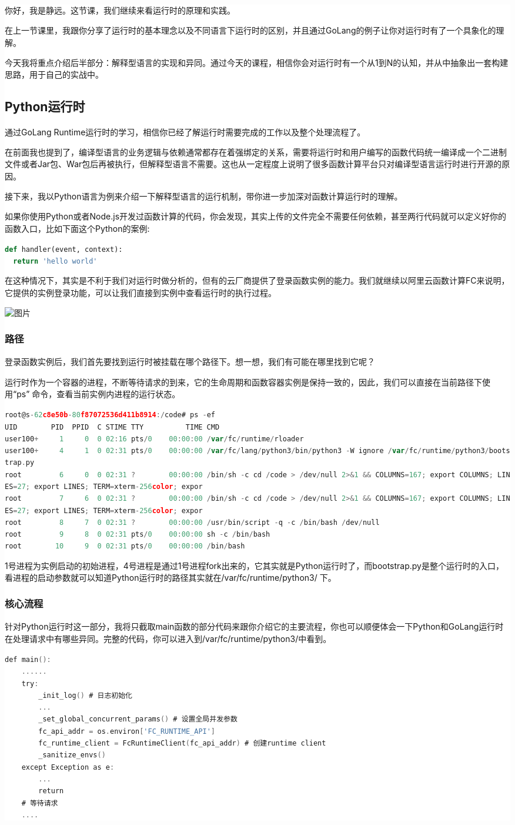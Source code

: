 你好，我是静远。这节课，我们继续来看运行时的原理和实践。

在上一节课里，我跟你分享了运行时的基本理念以及不同语言下运行时的区别，并且通过GoLang的例子让你对运行时有了一个具象化的理解。

今天我将重点介绍后半部分：解释型语言的实现和异同。通过今天的课程，相信你会对运行时有一个从1到N的认知，并从中抽象出一套构建思路，用于自己的实战中。

## Python运行时

通过GoLang Runtime运行时的学习，相信你已经了解运行时需要完成的工作以及整个处理流程了。

在前面我也提到了，编译型语言的业务逻辑与依赖通常都存在着强绑定的关系，需要将运行时和用户编写的函数代码统一编译成一个二进制文件或者Jar包、War包后再被执行，但解释型语言不需要。这也从一定程度上说明了很多函数计算平台只对编译型语言运行时进行开源的原因。

接下来，我以Python语言为例来介绍一下解释型语言的运行机制，带你进一步加深对函数计算运行时的理解。

如果你使用Python或者Node.js开发过函数计算的代码，你会发现，其实上传的文件完全不需要任何依赖，甚至两行代码就可以定义好你的函数入口，比如下面这个Python的案例:

```python
def handler(event, context):
  return 'hello world'
```

在这种情况下，其实是不利于我们对运行时做分析的，但有的云厂商提供了登录函数实例的能力。我们就继续以阿里云函数计算FC来说明，它提供的实例登录功能，可以让我们直接到实例中查看运行时的执行过程。

![图片](https://static001.geekbang.org/resource/image/92/28/92e62342077d6a5215013a49c9079428.jpg?wh=1905x477)

### 路径

登录函数实例后，我们首先要找到运行时被挂载在哪个路径下。想一想，我们有可能在哪里找到它呢？

运行时作为一个容器的进程，不断等待请求的到来，它的生命周期和函数容器实例是保持一致的，因此，我们可以直接在当前路径下使用“ps” 命令，查看当前实例内进程的运行状态。

```go
root@s-62c8e50b-80f87072536d411b8914:/code# ps -ef
UID        PID  PPID  C STIME TTY          TIME CMD
user100+     1     0  0 02:16 pts/0    00:00:00 /var/fc/runtime/rloader
user100+     4     1  0 02:31 pts/0    00:00:00 /var/fc/lang/python3/bin/python3 -W ignore /var/fc/runtime/python3/bootstrap.py
root         6     0  0 02:31 ?        00:00:00 /bin/sh -c cd /code > /dev/null 2>&1 && COLUMNS=167; export COLUMNS; LINES=27; export LINES; TERM=xterm-256color; expor
root         7     6  0 02:31 ?        00:00:00 /bin/sh -c cd /code > /dev/null 2>&1 && COLUMNS=167; export COLUMNS; LINES=27; export LINES; TERM=xterm-256color; expor
root         8     7  0 02:31 ?        00:00:00 /usr/bin/script -q -c /bin/bash /dev/null
root         9     8  0 02:31 pts/0    00:00:00 sh -c /bin/bash
root        10     9  0 02:31 pts/0    00:00:00 /bin/bash
```

1号进程为实例启动的初始进程，4号进程是通过1号进程fork出来的，它其实就是Python运行时了，而bootstrap.py是整个运行时的入口，看进程的启动参数就可以知道Python运行时的路径其实就在/var/fc/runtime/python3/ 下。

### 核心流程

针对Python运行时这一部分，我将只截取main函数的部分代码来跟你介绍它的主要流程，你也可以顺便体会一下Python和GoLang运行时在处理请求中有哪些异同。完整的代码，你可以进入到/var/fc/runtime/python3/中看到。

```go
def main():
    ......
    try:
        _init_log() # 日志初始化
        ...
        _set_global_concurrent_params() # 设置全局并发参数
        fc_api_addr = os.environ['FC_RUNTIME_API']
        fc_runtime_client = FcRuntimeClient(fc_api_addr) # 创建runtime client
        _sanitize_envs()
    except Exception as e:
        ...
        return
    # 等待请求
    ....
```